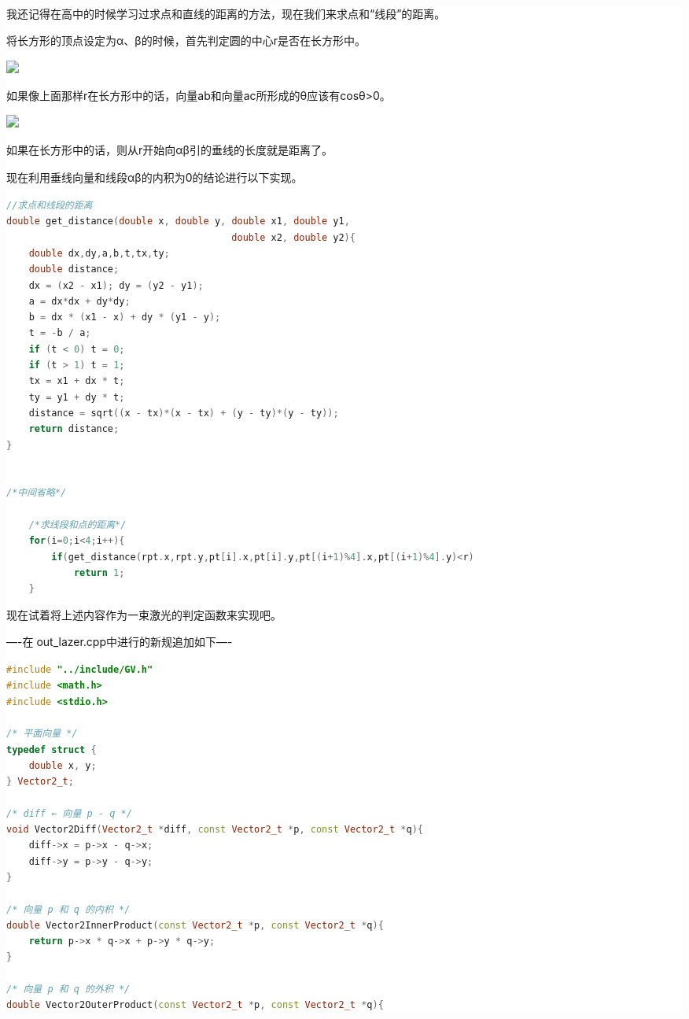我还记得在高中的时候学习过求点和直线的距离的方法，现在我们来求点和“线段”的距离。

将长方形的顶点设定为α、β的时候，首先判定圆的中心r是否在长方形中。

![](http://dixq.net/rp/img/34/1.png)

如果像上面那样r在长方形中的话，向量ab和向量ac所形成的θ应该有cosθ>0。

![](http://dixq.net/rp/img/34/3.png)

如果在长方形中的话，则从r开始向αβ引的垂线的长度就是距离了。

现在利用垂线向量和线段αβ的内积为0的结论进行以下实现。
```cpp
//求点和线段的距离
double get_distance(double x, double y, double x1, double y1, 
                                        double x2, double y2){
    double dx,dy,a,b,t,tx,ty;
    double distance;
    dx = (x2 - x1); dy = (y2 - y1);
    a = dx*dx + dy*dy;
    b = dx * (x1 - x) + dy * (y1 - y);
    t = -b / a;
    if (t < 0) t = 0;
    if (t > 1) t = 1;
    tx = x1 + dx * t;
    ty = y1 + dy * t;
    distance = sqrt((x - tx)*(x - tx) + (y - ty)*(y - ty));
    return distance;
}
 
 
/*中间省略*/
 
	/*求线段和点的距离*/
    for(i=0;i<4;i++){
        if(get_distance(rpt.x,rpt.y,pt[i].x,pt[i].y,pt[(i+1)%4].x,pt[(i+1)%4].y)<r)
            return 1;
    }
```
现在试着将上述内容作为一束激光的判定函数来实现吧。

—-在 out_lazer.cpp中进行的新规追加如下—-
```cpp
#include "../include/GV.h"
#include <math.h>
#include <stdio.h>
 
/* 平面向量 */
typedef struct {
    double x, y;
} Vector2_t;
 
/* diff ← 向量 p - q */
void Vector2Diff(Vector2_t *diff, const Vector2_t *p, const Vector2_t *q){
    diff->x = p->x - q->x;
    diff->y = p->y - q->y;
}
 
/* 向量 p 和 q 的内积 */
double Vector2InnerProduct(const Vector2_t *p, const Vector2_t *q){
    return p->x * q->x + p->y * q->y;
}
 
/* 向量 p 和 q 的外积 */
double Vector2OuterProduct(const Vector2_t *p, const Vector2_t *q){
```